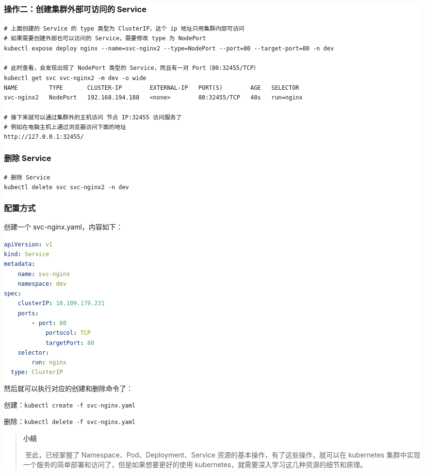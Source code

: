 ### 操作二：创建集群外部可访问的 Service

```shell
# 上面创建的 Service 的 type 类型为 ClusterIP，这个 ip 地址只用集群内部可访问
# 如果需要创建外部也可以访问的 Service，需要修改 type 为 NodePort
kubectl expose deploy nginx --name=svc-nginx2 --type=NodePort --port=80 --target-port=80 -n dev

# 此时查看，会发现出现了 NodePort 类型的 Service，而且有一对 Port（80:32455/TCP）
kubectl get svc svc-nginx2 -m dev -o wide
NAME         TYPE       CLUSTER-IP        EXTERNAL-IP   PORT(S)        AGE   SELECTOR
svc-nginx2   NodePort   192.168.194.188   <none>        80:32455/TCP   48s   run=nginx

# 接下来就可以通过集群外的主机访问 节点 IP:32455 访问服务了
# 例如在电脑主机上通过浏览器访问下面的地址
http://127.0.0.1:32455/
```

### 删除 Service

```shell
# 删除 Service
kubectl delete svc svc-nginx2 -n dev
```

### 配置方式

创建一个 svc-nginx.yaml，内容如下：

```yaml
apiVersion: v1
kind: Service
metadata:
	name: svc-nginx
	namespace: dev
spec:
	clusterIP: 10.109.179.231
	ports:
		- port: 80
			portocol: TCP
			targetPort: 80
	selector:
		run: nginx
  type: ClusterIP
```

然后就可以执行对应的创建和删除命令了：

创建：`kubectl create -f svc-nginx.yaml`

删除：`kubectl delete -f svc-nginx.yaml`

> **小结**
>
> ​	至此，已经掌握了 Namespace、Pod、Deployment、Service 资源的基本操作，有了这些操作，就可以在 kubernetes 集群中实现一个服务的简单部署和访问了，但是如果想要更好的使用 kubernetes，就需要深入学习这几种资源的细节和原理。

